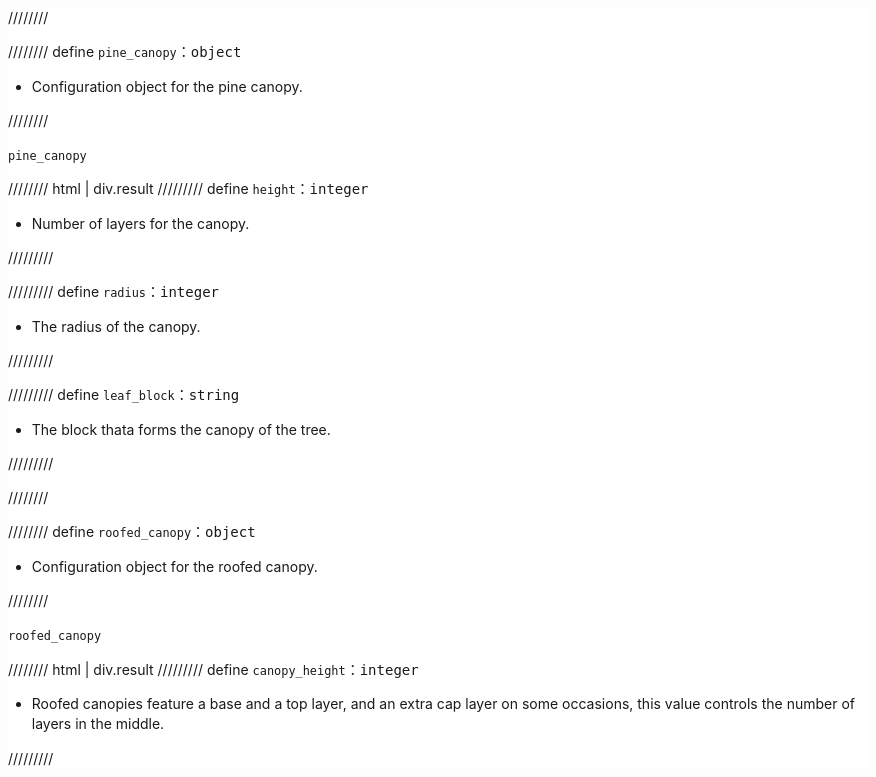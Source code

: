 
////////


//////// define
`pine_canopy`：<samp>object</samp>

- Configuration object for the pine canopy.


////////

<div class="language-text highlight"><span class="filename"><code>pine_canopy</code></span><pre id="__code_1"><span></span></pre></div>

//////// html | div.result
///////// define
`height`：<samp>integer</samp>

- Number of layers for the canopy.


/////////


///////// define
`radius`：<samp>integer</samp>

- The radius of the canopy.


/////////


///////// define
`leaf_block`：<samp>string</samp>

- The block thata forms the canopy of the tree.


/////////


////////


//////// define
`roofed_canopy`：<samp>object</samp>

- Configuration object for the roofed canopy.


////////

<div class="language-text highlight"><span class="filename"><code>roofed_canopy</code></span><pre id="__code_1"><span></span></pre></div>

//////// html | div.result
///////// define
`canopy_height`：<samp>integer</samp>

- Roofed canopies feature a base and a top layer, and an extra cap layer on some occasions, this value controls the number of layers in the middle.


/////////
